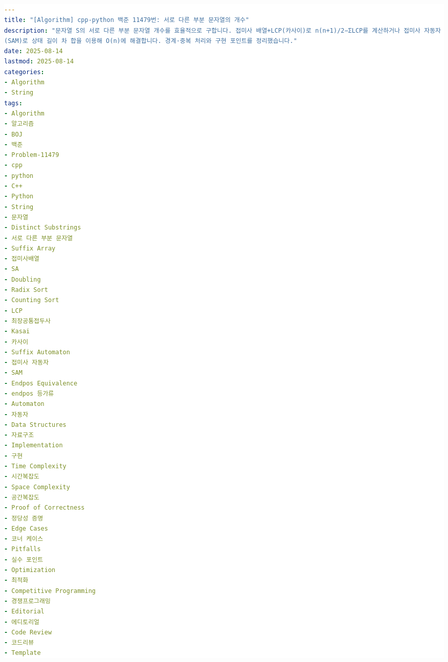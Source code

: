 ```yaml
---
title: "[Algorithm] cpp-python 백준 11479번: 서로 다른 부분 문자열의 개수"
description: "문자열 S의 서로 다른 부분 문자열 개수를 효율적으로 구합니다. 접미사 배열+LCP(카사이)로 n(n+1)/2−ΣLCP를 계산하거나 접미사 자동자(SAM)로 상태 길이 차 합을 이용해 O(n)에 해결합니다. 경계·중복 처리와 구현 포인트를 정리했습니다."
date: 2025-08-14
lastmod: 2025-08-14
categories:
- Algorithm
- String
tags:
- Algorithm
- 알고리즘
- BOJ
- 백준
- Problem-11479
- cpp
- python
- C++
- Python
- String
- 문자열
- Distinct Substrings
- 서로 다른 부분 문자열
- Suffix Array
- 접미사배열
- SA
- Doubling
- Radix Sort
- Counting Sort
- LCP
- 최장공통접두사
- Kasai
- 카사이
- Suffix Automaton
- 접미사 자동자
- SAM
- Endpos Equivalence
- endpos 등가류
- Automaton
- 자동자
- Data Structures
- 자료구조
- Implementation
- 구현
- Time Complexity
- 시간복잡도
- Space Complexity
- 공간복잡도
- Proof of Correctness
- 정당성 증명
- Edge Cases
- 코너 케이스
- Pitfalls
- 실수 포인트
- Optimization
- 최적화
- Competitive Programming
- 경쟁프로그래밍
- Editorial
- 에디토리얼
- Code Review
- 코드리뷰
- Template
```